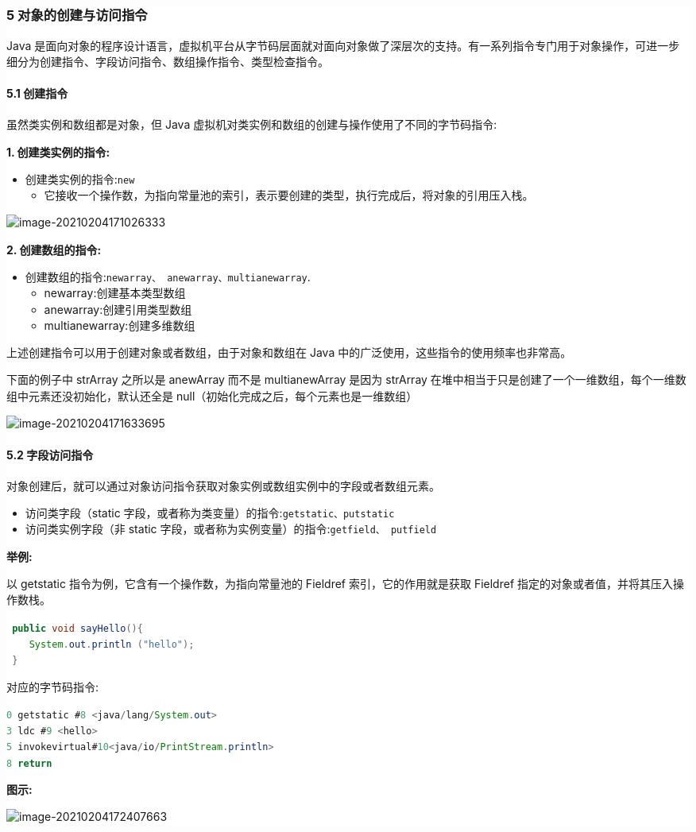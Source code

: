 ### 5 对象的创建与访问指令

Java 是面向对象的程序设计语言，虚拟机平台从字节码层面就对面向对象做了深层次的支持。有一系列指令专门用于对象操作，可进一步细分为创建指令、字段访问指令、数组操作指令、类型检查指令。

#### 5.1 创建指令

虽然类实例和数组都是对象，但 Java 虚拟机对类实例和数组的创建与操作使用了不同的字节码指令:

**1. 创建类实例的指令:**

- 创建类实例的指令:`new`
  - 它接收一个操作数，为指向常量池的索引，表示要创建的类型，执行完成后，将对象的引用压入栈。

<img src="https://tva2.sinaimg.cn/large/006JhGcily1gy1gagg5tdj318j0ilna9.jpg" alt="image-20210204171026333" width="85%">

**2. 创建数组的指令:**

- 创建数组的指令:`newarray、 anewarray、multianewarray`.
  - newarray:创建基本类型数组
  - anewarray:创建引用类型数组
  - multianewarray:创建多维数组

上述创建指令可以用于创建对象或者数组，由于对象和数组在 Java 中的广泛使用，这些指令的使用频率也非常高。

下面的例子中 strArray 之所以是 anewArray 而不是 multianewArray 是因为 strArray 在堆中相当于只是创建了一个一维数组，每个一维数组中元素还没初始化，默认还全是 null（初始化完成之后，每个元素也是一维数组）

<img src="https://tva2.sinaimg.cn/large/006JhGcily1gy1kk62coqj30x70dgdn8.jpg" alt="image-20210204171633695" width="85%">

#### 5.2 字段访问指令

对象创建后，就可以通过对象访问指令获取对象实例或数组实例中的字段或者数组元素。

- 访问类字段（static 字段，或者称为类变量）的指令:`getstatic、putstatic`
- 访问类实例字段（非 static 字段，或者称为实例变量）的指令:`getfield、 putfield`

**举例:**

以 getstatic 指令为例，它含有一个操作数，为指向常量池的 Fieldref 索引，它的作用就是获取 Fieldref 指定的对象或者值，并将其压入操作数栈。

```java
 public void sayHello(){
    System.out.println ("hello");
 }
```

对应的字节码指令:

```java
0 getstatic #8 <java/lang/System.out>
3 ldc #9 <hello>
5 invokevirtual#10<java/io/PrintStream.println>
8 return
```

**图示:**

<img src="https://tvax4.sinaimg.cn/large/006JhGcily1gy1kpnwifej30nm0flq54.jpg" alt="image-20210204172407663" width="60%">
